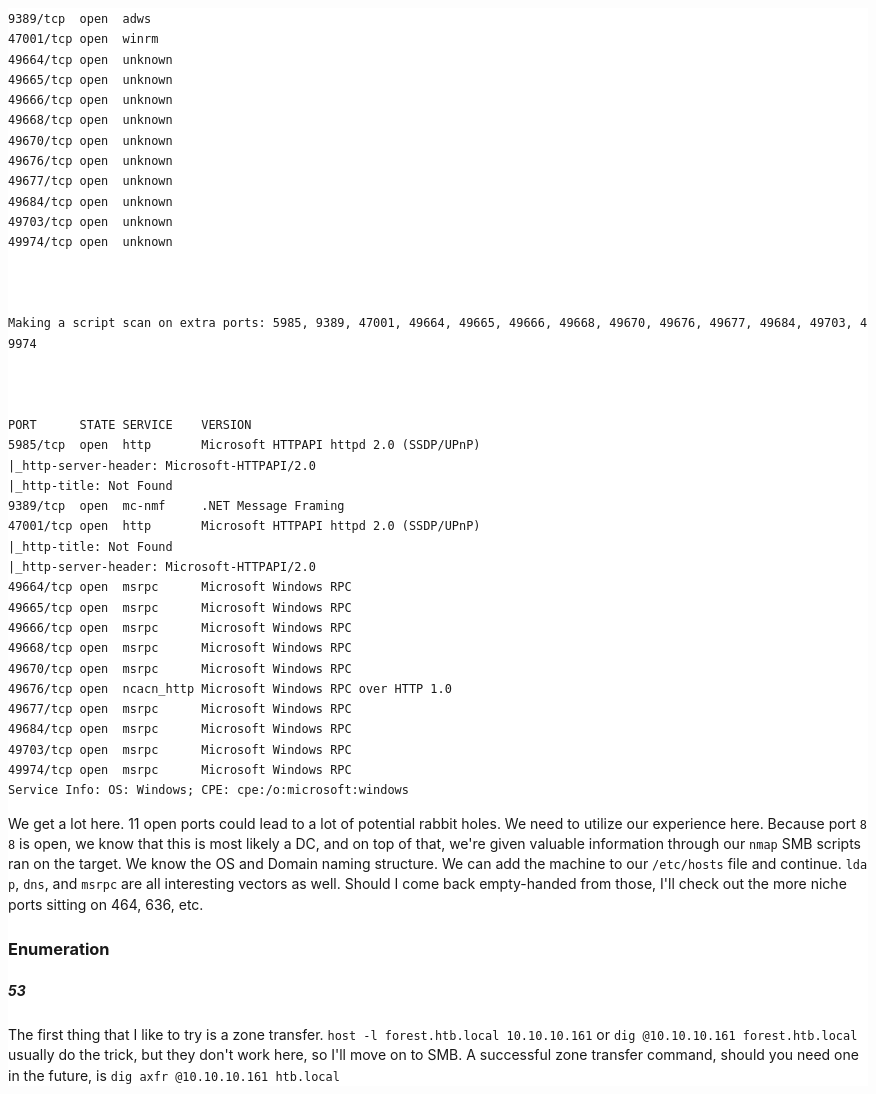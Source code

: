 ```
9389/tcp  open  adws
47001/tcp open  winrm
49664/tcp open  unknown
49665/tcp open  unknown
49666/tcp open  unknown
49668/tcp open  unknown
49670/tcp open  unknown
49676/tcp open  unknown
49677/tcp open  unknown
49684/tcp open  unknown
49703/tcp open  unknown
49974/tcp open  unknown



Making a script scan on extra ports: 5985, 9389, 47001, 49664, 49665, 49666, 49668, 49670, 49676, 49677, 49684, 49703, 49974                                                              
                                                                                             


PORT      STATE SERVICE    VERSION
5985/tcp  open  http       Microsoft HTTPAPI httpd 2.0 (SSDP/UPnP)
|_http-server-header: Microsoft-HTTPAPI/2.0
|_http-title: Not Found
9389/tcp  open  mc-nmf     .NET Message Framing
47001/tcp open  http       Microsoft HTTPAPI httpd 2.0 (SSDP/UPnP)
|_http-title: Not Found
|_http-server-header: Microsoft-HTTPAPI/2.0
49664/tcp open  msrpc      Microsoft Windows RPC
49665/tcp open  msrpc      Microsoft Windows RPC
49666/tcp open  msrpc      Microsoft Windows RPC
49668/tcp open  msrpc      Microsoft Windows RPC
49670/tcp open  msrpc      Microsoft Windows RPC
49676/tcp open  ncacn_http Microsoft Windows RPC over HTTP 1.0
49677/tcp open  msrpc      Microsoft Windows RPC
49684/tcp open  msrpc      Microsoft Windows RPC
49703/tcp open  msrpc      Microsoft Windows RPC
49974/tcp open  msrpc      Microsoft Windows RPC
Service Info: OS: Windows; CPE: cpe:/o:microsoft:windows
```

We get a lot here. 11 open ports could lead to a lot of potential rabbit holes. We need to utilize our experience here. Because port `88` is open, we know that this is most likely a DC, and on top of that, we're given valuable information through our `nmap` SMB scripts ran on the target. We know the OS and Domain naming structure. We can add the machine to our `/etc/hosts` file and continue. `ldap`, `dns`, and `msrpc` are all interesting vectors as well. Should I come back empty-handed from those, I'll check out the more niche ports sitting on 464, 636, etc.

### Enumeration
##### 53
The first thing that I like to try is a zone transfer. `host -l forest.htb.local 10.10.10.161`  or `dig @10.10.10.161 forest.htb.local` usually do the trick, but they don't work here, so I'll move on to SMB. A successful zone transfer command, should you need one in the future, is `dig axfr @10.10.10.161 htb.local`
